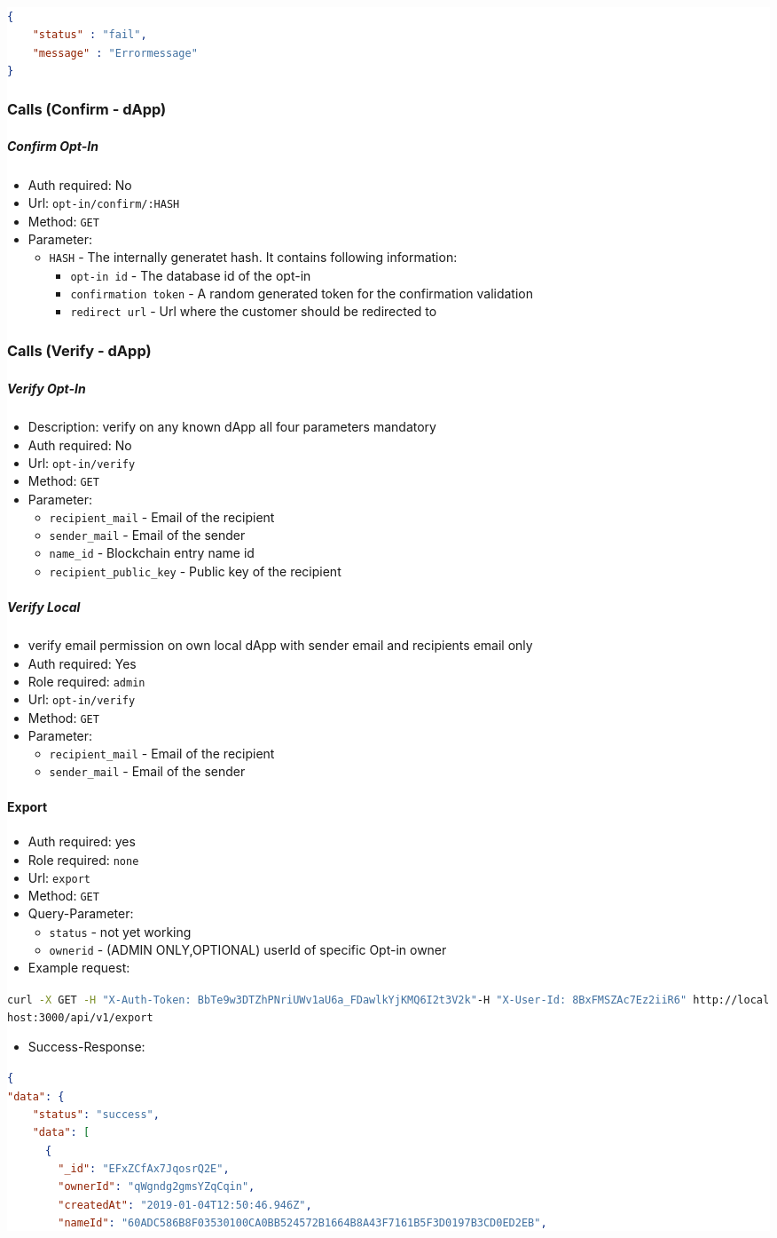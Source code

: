 ```json
{
    "status" : "fail",
    "message" : "Errormessage"
}
```
### Calls (Confirm - dApp)
##### Confirm Opt-In
* Auth required: No
* Url: ``opt-in/confirm/:HASH``
* Method: ``GET``
* Parameter:
    + ``HASH`` - The internally generatet hash. It contains following information:
        + ``opt-in id`` - The database id of the opt-in
        + ``confirmation token`` - A random generated token for the confirmation validation
        + ``redirect url`` - Url where the customer should be redirected to

### Calls (Verify - dApp)
##### Verify Opt-In
* Description: verify on any known dApp all four parameters mandatory
* Auth required: No
* Url: ``opt-in/verify``
* Method: ``GET``
* Parameter:
    + ``recipient_mail`` - Email of the recipient
    + ``sender_mail`` - Email of the sender
    + ``name_id`` - Blockchain entry name id
    + ``recipient_public_key`` - Public key of the recipient

##### Verify Local
* verify email permission on own local dApp with sender email and recipients email only
* Auth required: Yes
* Role required: ``admin``
* Url: ``opt-in/verify``
* Method: ``GET``
* Parameter:
    + ``recipient_mail`` - Email of the recipient
    + ``sender_mail`` - Email of the sender

#### Export
* Auth required: yes
* Role required: ``none``
* Url: ``export``
* Method: ``GET``
* Query-Parameter:
    + ``status`` - not yet working
    + ``ownerid`` - (ADMIN ONLY,OPTIONAL) userId of specific Opt-in owner
* Example request:
```sh
curl -X GET -H "X-Auth-Token: BbTe9w3DTZhPNriUWv1aU6a_FDawlkYjKMQ6I2t3V2k"-H "X-User-Id: 8BxFMSZAc7Ez2iiR6" http://localhost:3000/api/v1/export
```
* Success-Response:
```json
{
"data": {
    "status": "success",
    "data": [
      {
        "_id": "EFxZCfAx7JqosrQ2E",
        "ownerId": "qWgndg2gmsYZqCqin",
        "createdAt": "2019-01-04T12:50:46.946Z",
        "nameId": "60ADC586B8F03530100CA0BB524572B1664B8A43F7161B5F3D0197B3CD0ED2EB",
```